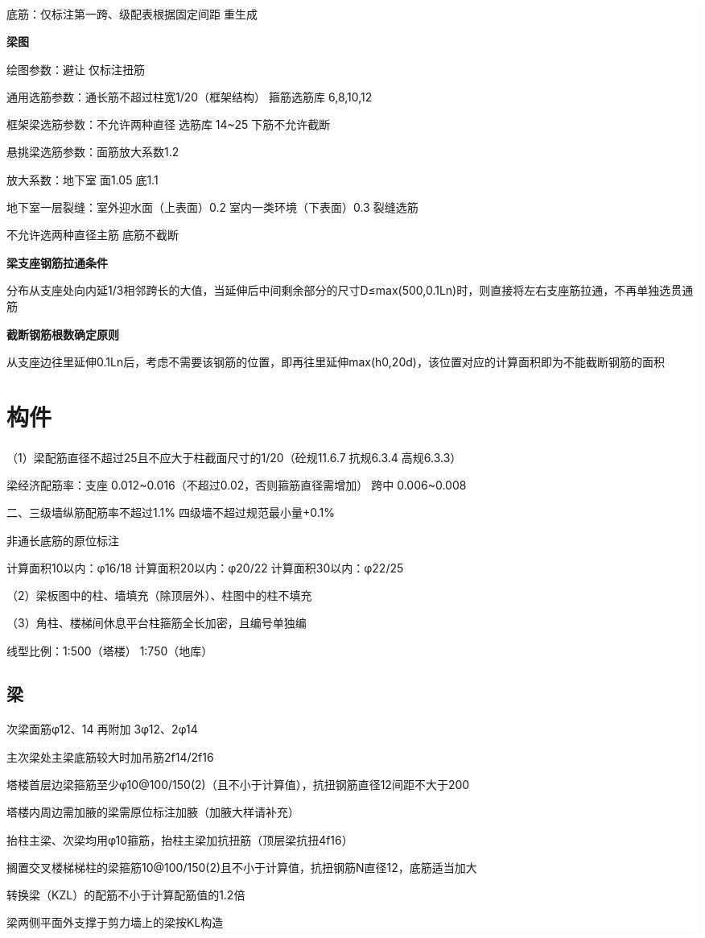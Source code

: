 底筋：仅标注第一跨、级配表根据固定间距 重生成

**梁图**

绘图参数：避让	仅标注扭筋		

通用选筋参数：通长筋不超过柱宽1/20（框架结构）	箍筋选筋库 6,8,10,12

框架梁选筋参数：不允许两种直径		选筋库 14~25		下筋不允许截断

悬挑梁选筋参数：面筋放大系数1.2

放大系数：地下室 面1.05 底1.1

地下室一层裂缝：室外迎水面（上表面）0.2 室内一类环境（下表面）0.3	裂缝选筋

不允许选两种直径主筋		底筋不截断

**梁支座钢筋拉通条件**

分布从支座处向内延1/3相邻跨长的大值，当延伸后中间剩余部分的尺寸D≤max(500,0.1Ln)时，则直接将左右支座筋拉通，不再单独选贯通筋

**截断钢筋根数确定原则**

从支座边往里延伸0.1Ln后，考虑不需要该钢筋的位置，即再往里延伸max(h0,20d)，该位置对应的计算面积即为不能截断钢筋的面积

# 构件

（1）梁配筋直径不超过25且不应大于柱截面尺寸的1/20（砼规11.6.7   抗规6.3.4   高规6.3.3）

梁经济配筋率：支座 0.012~0.016（不超过0.02，否则箍筋直径需增加） 跨中 0.006~0.008

二、三级墙纵筋配筋率不超过1.1%	四级墙不超过规范最小量+0.1%

非通长底筋的原位标注

计算面积10以内：φ16/18		计算面积20以内：φ20/22		计算面积30以内：φ22/25

（2）梁板图中的柱、墙填充（除顶层外）、柱图中的柱不填充

（3）角柱、楼梯间休息平台柱箍筋全长加密，且编号单独编

线型比例：1:500（塔楼） 1:750（地库）

## 梁

次梁面筋φ12、14 再附加 3φ12、2φ14

主次梁处主梁底筋较大时加吊筋2f14/2f16

塔楼首层边梁箍筋至少φ10@100/150(2)（且不小于计算值），抗扭钢筋直径12间距不大于200

塔楼内周边需加腋的梁需原位标注加腋（加腋大样请补充）

抬柱主梁、次梁均用φ10箍筋，抬柱主梁加抗扭筋（顶层梁抗扭4f16）

搁置交叉楼梯梯柱的梁箍筋10@100/150(2)且不小于计算值，抗扭钢筋N直径12，底筋适当加大

转换梁（KZL）的配筋不小于计算配筋值的1.2倍

梁两侧平面外支撑于剪力墙上的梁按KL构造

